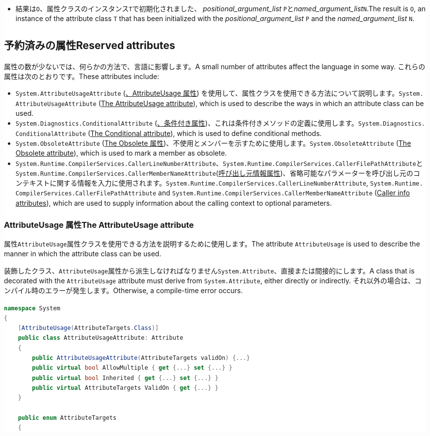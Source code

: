    * <span data-ttu-id="8540a-252">結果は`O`、属性クラスのインスタンス`T`で初期化されました、 *positional_argument_list* `P`と*named_argument_list*`N`.</span><span class="sxs-lookup"><span data-stu-id="8540a-252">The result is `O`, an instance of the attribute class `T` that has been initialized with the *positional_argument_list* `P` and the *named_argument_list* `N`.</span></span>

## <a name="reserved-attributes"></a><span data-ttu-id="8540a-253">予約済みの属性</span><span class="sxs-lookup"><span data-stu-id="8540a-253">Reserved attributes</span></span>

<span data-ttu-id="8540a-254">属性の数が少ないでは、何らかの方法で、言語に影響します。</span><span class="sxs-lookup"><span data-stu-id="8540a-254">A small number of attributes affect the language in some way.</span></span> <span data-ttu-id="8540a-255">これらの属性は次のとおりです。</span><span class="sxs-lookup"><span data-stu-id="8540a-255">These attributes include:</span></span>

*  <span data-ttu-id="8540a-256">`System.AttributeUsageAttribute` ([、AttributeUsage 属性](attributes.md#the-attributeusage-attribute)) を使用して、属性クラスを使用できる方法について説明します。</span><span class="sxs-lookup"><span data-stu-id="8540a-256">`System.AttributeUsageAttribute` ([The AttributeUsage attribute](attributes.md#the-attributeusage-attribute)), which is used to describe the ways in which an attribute class can be used.</span></span>
*  <span data-ttu-id="8540a-257">`System.Diagnostics.ConditionalAttribute` ([、条件付き属性](attributes.md#the-conditional-attribute))、これは条件付きメソッドの定義に使用します。</span><span class="sxs-lookup"><span data-stu-id="8540a-257">`System.Diagnostics.ConditionalAttribute` ([The Conditional attribute](attributes.md#the-conditional-attribute)), which is used to define conditional methods.</span></span>
*  <span data-ttu-id="8540a-258">`System.ObsoleteAttribute` ([The Obsolete 属性](attributes.md#the-obsolete-attribute))、不使用とメンバーを示すために使用します。</span><span class="sxs-lookup"><span data-stu-id="8540a-258">`System.ObsoleteAttribute` ([The Obsolete attribute](attributes.md#the-obsolete-attribute)), which is used to mark a member as obsolete.</span></span>
*  <span data-ttu-id="8540a-259">`System.Runtime.CompilerServices.CallerLineNumberAttribute`、`System.Runtime.CompilerServices.CallerFilePathAttribute`と`System.Runtime.CompilerServices.CallerMemberNameAttribute`([呼び出し元情報属性](attributes.md#caller-info-attributes))、省略可能なパラメーターを呼び出し元のコンテキストに関する情報を入力に使用されます。</span><span class="sxs-lookup"><span data-stu-id="8540a-259">`System.Runtime.CompilerServices.CallerLineNumberAttribute`, `System.Runtime.CompilerServices.CallerFilePathAttribute` and `System.Runtime.CompilerServices.CallerMemberNameAttribute` ([Caller info attributes](attributes.md#caller-info-attributes)), which are used to supply information about the calling context to optional parameters.</span></span>

### <a name="the-attributeusage-attribute"></a><span data-ttu-id="8540a-260">AttributeUsage 属性</span><span class="sxs-lookup"><span data-stu-id="8540a-260">The AttributeUsage attribute</span></span>

<span data-ttu-id="8540a-261">属性`AttributeUsage`属性クラスを使用できる方法を説明するために使用します。</span><span class="sxs-lookup"><span data-stu-id="8540a-261">The attribute `AttributeUsage` is used to describe the manner in which the attribute class can be used.</span></span>

<span data-ttu-id="8540a-262">装飾したクラス、`AttributeUsage`属性から派生しなければなりません`System.Attribute`、直接または間接的にします。</span><span class="sxs-lookup"><span data-stu-id="8540a-262">A class that is decorated with the `AttributeUsage` attribute must derive from `System.Attribute`, either directly or indirectly.</span></span> <span data-ttu-id="8540a-263">それ以外の場合は、コンパイル時のエラーが発生します。</span><span class="sxs-lookup"><span data-stu-id="8540a-263">Otherwise, a compile-time error occurs.</span></span>

```csharp
namespace System
{
    [AttributeUsage(AttributeTargets.Class)]
    public class AttributeUsageAttribute: Attribute
    {
        public AttributeUsageAttribute(AttributeTargets validOn) {...}
        public virtual bool AllowMultiple { get {...} set {...} }
        public virtual bool Inherited { get {...} set {...} }
        public virtual AttributeTargets ValidOn { get {...} }
    }

    public enum AttributeTargets
    {
```